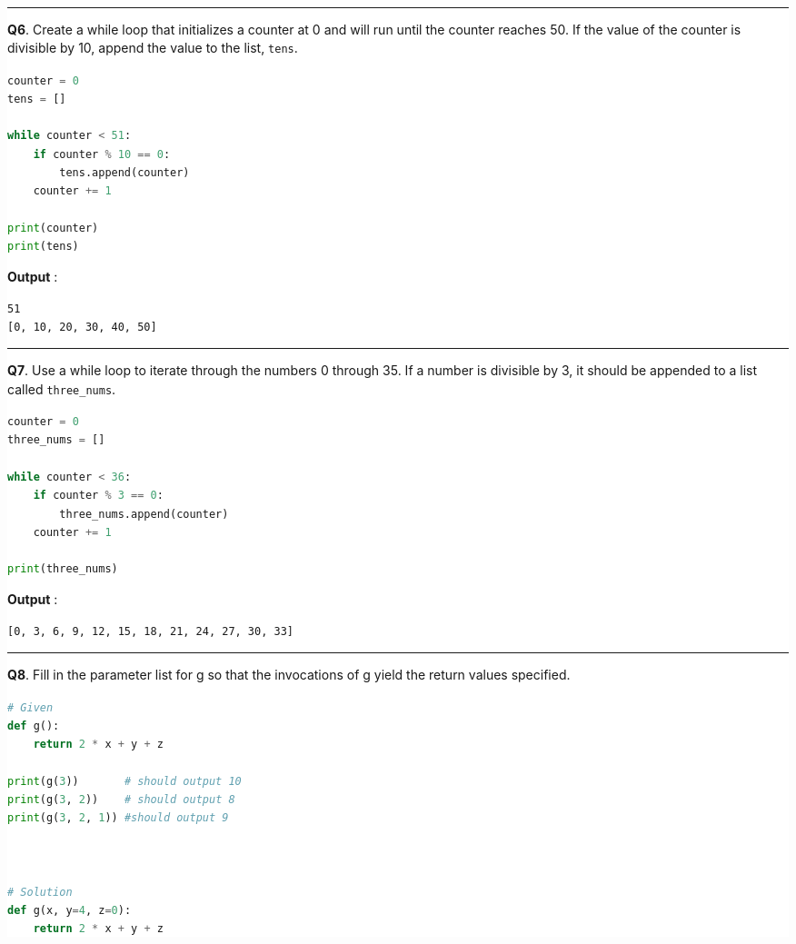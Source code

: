 
-----

**Q6**. Create a while loop that initializes a counter at 0 and will run until the counter reaches 50. If the value of the counter is divisible by 10, append the value to the list, `tens`.


```python
counter = 0
tens = []

while counter < 51:
    if counter % 10 == 0:
        tens.append(counter)
    counter += 1

print(counter)
print(tens)
```

**Output** :

```
51
[0, 10, 20, 30, 40, 50]
```

-----

**Q7**. Use a while loop to iterate through the numbers 0 through 35. If a number is divisible by 3, it should be appended to a list called `three_nums`.


```python
counter = 0
three_nums = []

while counter < 36:
    if counter % 3 == 0:
        three_nums.append(counter)
    counter += 1

print(three_nums)
```

**Output** :

```
[0, 3, 6, 9, 12, 15, 18, 21, 24, 27, 30, 33]
```

-----


**Q8**. Fill in the parameter list for g so that the invocations of g yield the return values specified.


```python
# Given
def g():
	return 2 * x + y + z

print(g(3))       # should output 10
print(g(3, 2))    # should output 8
print(g(3, 2, 1)) #should output 9



# Solution
def g(x, y=4, z=0):
	return 2 * x + y + z
```